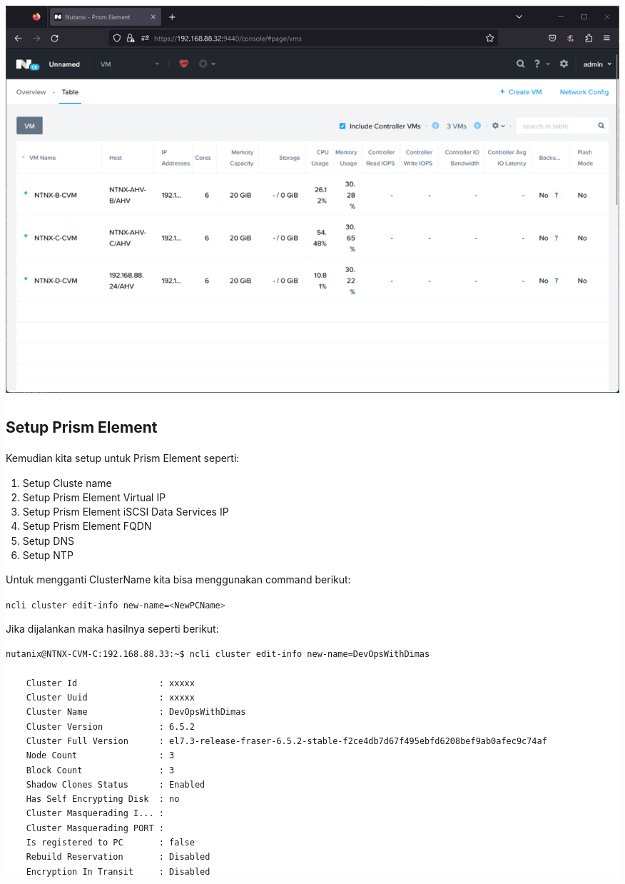 ![vm-list-host](imgs/05-prism-element/01d-vm-list-name.png)

## Setup Prism Element

Kemudian kita setup untuk Prism Element seperti:

1. Setup Cluste name
2. Setup Prism Element Virtual IP
3. Setup Prism Element iSCSI Data Services IP
4. Setup Prism Element FQDN
5. Setup DNS
6. Setup NTP

Untuk mengganti ClusterName kita bisa menggunakan command berikut:

```bash
ncli cluster edit-info new-name=<NewPCName>
```

Jika dijalankan maka hasilnya seperti berikut:

```bash
nutanix@NTNX-CVM-C:192.168.88.33:~$ ncli cluster edit-info new-name=DevOpsWithDimas

    Cluster Id                : xxxxx
    Cluster Uuid              : xxxxx
    Cluster Name              : DevOpsWithDimas
    Cluster Version           : 6.5.2
    Cluster Full Version      : el7.3-release-fraser-6.5.2-stable-f2ce4db7d67f495ebfd6208bef9ab0afec9c74af
    Node Count                : 3
    Block Count               : 3
    Shadow Clones Status      : Enabled
    Has Self Encrypting Disk  : no
    Cluster Masquerading I... :
    Cluster Masquerading PORT :
    Is registered to PC       : false
    Rebuild Reservation       : Disabled
    Encryption In Transit     : Disabled
```